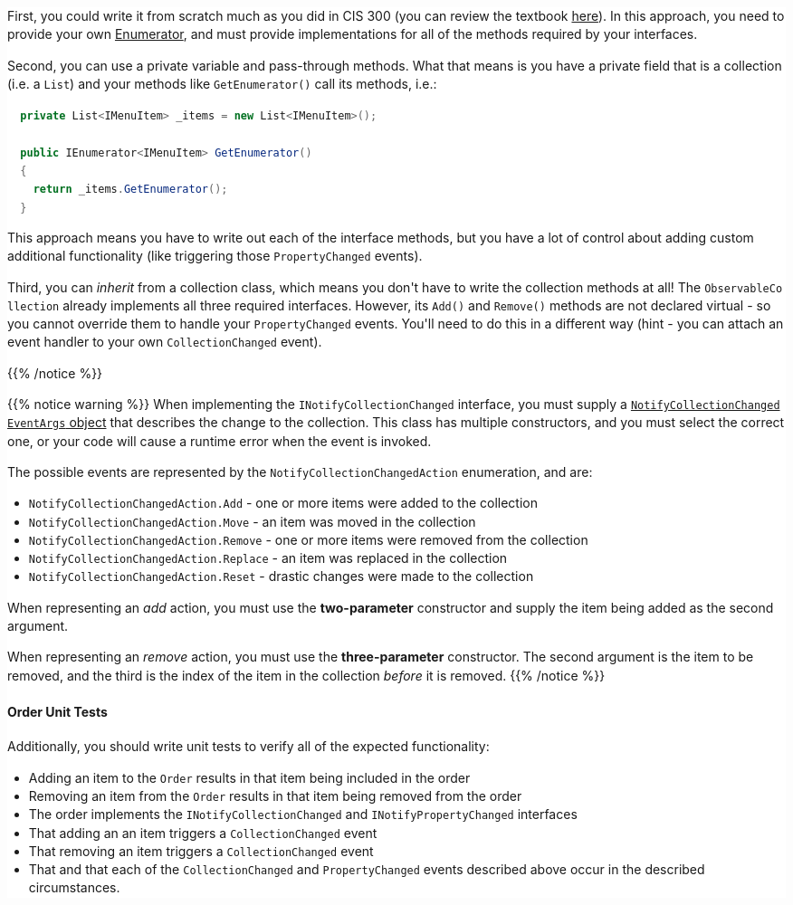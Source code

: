 First, you could write it from scratch much as you did in CIS 300 (you can review the textbook <a href="https://cis300.cs.ksu.edu/" target="_blank">here</a>). In this approach, you need to provide your own [Enumerator](https://cis300.cs.ksu.edu/appendix/syntax/enumerators/), and must provide implementations for all of the methods required by your interfaces.

Second, you can use a private variable and pass-through methods. What that means is you have a private field that is a collection (i.e. a `List`) and your methods like `GetEnumerator()` call its methods, i.e.:

```csharp
  private List<IMenuItem> _items = new List<IMenuItem>();

  public IEnumerator<IMenuItem> GetEnumerator()
  {
    return _items.GetEnumerator();
  }
```

This approach means you have to write out each of the interface methods, but you have a lot of control about adding custom additional functionality (like triggering those `PropertyChanged` events).

Third, you can _inherit_ from a collection class, which means you don't have to write the collection methods at all!  The `ObservableCollection` already implements all three required interfaces.  However, its `Add()` and `Remove()` methods are not declared virtual - so you cannot override them to handle your `PropertyChanged` events.  You'll need to do this in a different way (hint - you can attach an event handler to your own `CollectionChanged` event).

{{% /notice %}}

{{% notice warning %}}
When implementing the `INotifyCollectionChanged` interface, you must supply a <a href="https://docs.microsoft.com/en-us/dotnet/api/system.collections.specialized.notifycollectionchangedeventargs?view=net-5.0" target="_blank">`NotifyCollectionChangedEventArgs` object</a> that describes the change to the collection.  This class has multiple constructors, and you must select the correct one, or your code will cause a runtime error when the event is invoked.

The possible events are represented by the `NotifyCollectionChangedAction` enumeration, and are:
* `NotifyCollectionChangedAction.Add` - one or more items were added to the collection
* `NotifyCollectionChangedAction.Move` - an item was moved in the collection
* `NotifyCollectionChangedAction.Remove` - one or more items were removed from the collection
* `NotifyCollectionChangedAction.Replace` - an item was replaced in the collection
* `NotifyCollectionChangedAction.Reset` - drastic changes were made to the collection

When representing an _add_ action, you must use the **two-parameter** constructor and supply the item being added as the second argument.

When representing an _remove_ action, you must use the **three-parameter** constructor. The second argument is the item to be removed, and the third is the index of the item in the collection _before_ it is removed. 
{{% /notice %}}

#### Order Unit Tests

Additionally, you should write unit tests to verify all of the expected functionality:
* Adding an item to the `Order` results in that item being included in the order
* Removing an item from the `Order` results in that item being removed from the order
* The order implements the `INotifyCollectionChanged` and `INotifyPropertyChanged` interfaces
* That adding an an item triggers a `CollectionChanged` event
* That removing an item triggers a `CollectionChanged` event
* That and that each of the `CollectionChanged` and `PropertyChanged` events described above occur in the described circumstances.
